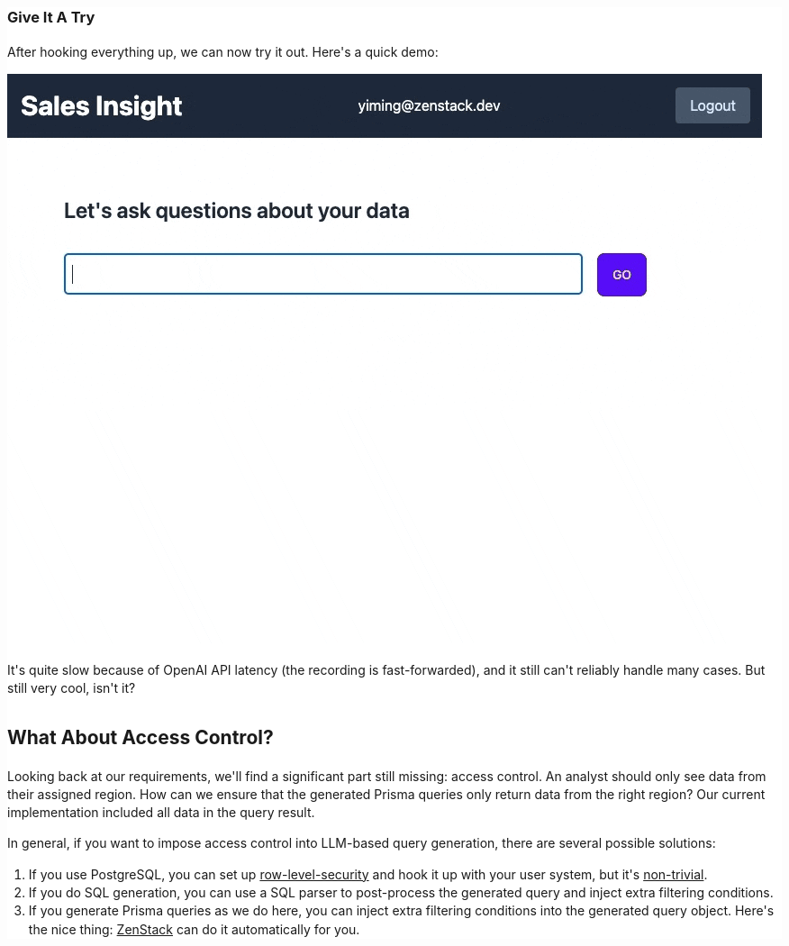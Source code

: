 ### Give It A Try

After hooking everything up, we can now try it out. Here's a quick demo:

![Demo](demo-run.gif)

It's quite slow because of OpenAI API latency (the recording is fast-forwarded), and it still can't reliably handle many cases. But still very cool, isn't it?

## What About Access Control?

Looking back at our requirements, we'll find a significant part still missing: access control. An analyst should only see data from their assigned region. How can we ensure that the generated Prisma queries only return data from the right region? Our current implementation included all data in the query result.

In general, if you want to impose access control into LLM-based query generation, there are several possible solutions:

1. If you use PostgreSQL, you can set up [row-level-security](https://www.postgresql.org/docs/current/ddl-rowsecurity.html) and hook it up with your user system, but it's [non-trivial](https://www.2ndquadrant.com/en/blog/application-users-vs-row-level-security/).
2. If you do SQL generation, you can use a SQL parser to post-process the generated query and inject extra filtering conditions.
3. If you generate Prisma queries as we do here, you can inject extra filtering conditions into the generated query object. Here's the nice thing: [ZenStack](https://github.com/zenstackhq/zenstack) can do it automatically for you.
